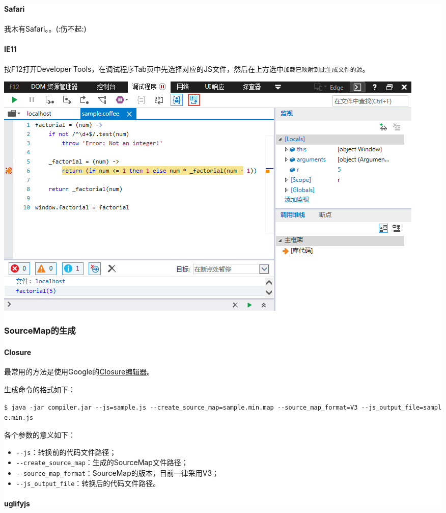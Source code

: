 #### Safari

我木有Safari。。(:伤不起:)

#### IE11

按<key>F12</key>打开Developer Tools，在调试程序Tab页中先选择对应的JS文件，然后在上方选中`加载已映射到此生成文件的源`。

![](screenshot/5.png)

### SourceMap的生成

#### Closure

最常用的方法是使用Google的[Closure编辑器](https://developers.google.com/closure/compiler)。

生成命令的格式如下：

```shell
$ java -jar compiler.jar --js=sample.js --create_source_map=sample.min.map --source_map_format=V3 --js_output_file=sample.min.js
```

各个参数的意义如下：

- `--js`：转换前的代码文件路径；
- `--create_source_map`：生成的SourceMap文件路径；
- `--source_map_format`：SourceMap的版本，目前一律采用V3；
- `--js_output_file`：转换后的代码文件路径。

#### uglifyjs
